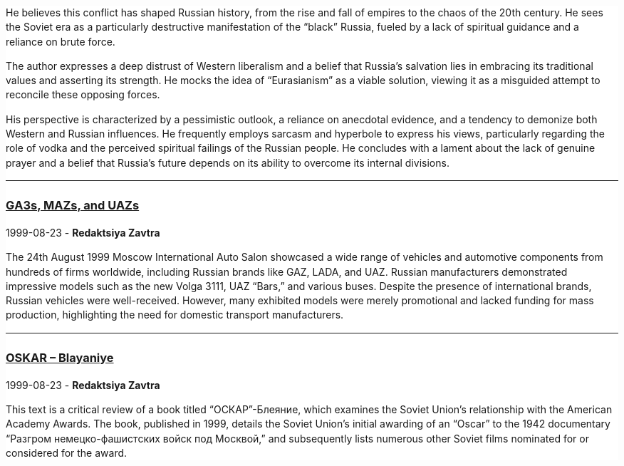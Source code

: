 He believes this conflict has shaped Russian history, from the rise and
fall of empires to the chaos of the 20th century. He sees the Soviet era
as a particularly destructive manifestation of the “black” Russia,
fueled by a lack of spiritual guidance and a reliance on brute force.

The author expresses a deep distrust of Western liberalism and a belief
that Russia’s salvation lies in embracing its traditional values and
asserting its strength. He mocks the idea of “Eurasianism” as a viable
solution, viewing it as a misguided attempt to reconcile these opposing
forces.

His perspective is characterized by a pessimistic outlook, a reliance on
anecdotal evidence, and a tendency to demonize both Western and Russian
influences. He frequently employs sarcasm and hyperbole to express his
views, particularly regarding the role of vodka and the perceived
spiritual failings of the Russian people. He concludes with a lament
about the lack of genuine prayer and a belief that Russia’s future
depends on its ability to overcome its internal divisions.
</p>
<hr />
<a href='https://zavtra.ru/blogs/1999-08-2486'>
<h3>
GАЗs, MAZs, and UAZs
</h3>
</a>
<p>
1999-08-23 - <b> Redaktsiya Zavtra </b>
</p>
<p>
The 24th August 1999 Moscow International Auto Salon showcased a wide
range of vehicles and automotive components from hundreds of firms
worldwide, including Russian brands like GAZ, LADA, and UAZ. Russian
manufacturers demonstrated impressive models such as the new Volga 3111,
UAZ “Bars,” and various buses. Despite the presence of international
brands, Russian vehicles were well-received. However, many exhibited
models were merely promotional and lacked funding for mass production,
highlighting the need for domestic transport manufacturers.
</p>
<hr />
<a href='https://zavtra.ru/blogs/1999-08-2481'>
<h3>
OSKAR – Blayaniye
</h3>
</a>
<p>
1999-08-23 - <b> Redaktsiya Zavtra </b>
</p>
<p>

This text is a critical review of a book titled “ОСКАР”-Блеяние, which
examines the Soviet Union’s relationship with the American Academy
Awards. The book, published in 1999, details the Soviet Union’s initial
awarding of an “Oscar” to the 1942 documentary “Разгром
немецко-фашистских войск под Москвой,” and subsequently lists numerous
other Soviet films nominated for or considered for the award.
